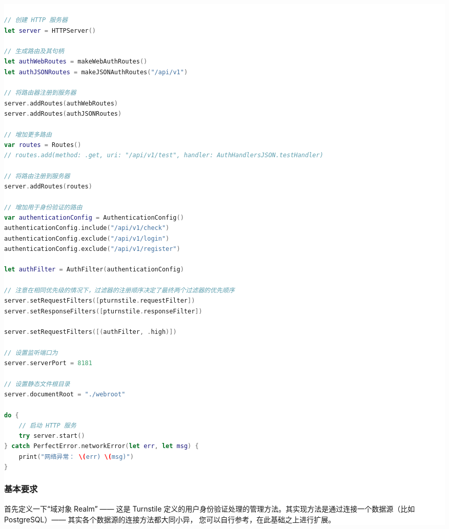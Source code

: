 ``` swift 

// 创建 HTTP 服务器
let server = HTTPServer()

// 生成路由及其句柄
let authWebRoutes = makeWebAuthRoutes()
let authJSONRoutes = makeJSONAuthRoutes("/api/v1")

// 将路由器注册到服务器
server.addRoutes(authWebRoutes)
server.addRoutes(authJSONRoutes)

// 增加更多路由
var routes = Routes()
// routes.add(method: .get, uri: "/api/v1/test", handler: AuthHandlersJSON.testHandler)

// 将路由注册到服务器
server.addRoutes(routes)

// 增加用于身份验证的路由
var authenticationConfig = AuthenticationConfig()
authenticationConfig.include("/api/v1/check")
authenticationConfig.exclude("/api/v1/login")
authenticationConfig.exclude("/api/v1/register")

let authFilter = AuthFilter(authenticationConfig)

// 注意在相同优先级的情况下，过滤器的注册顺序决定了最终两个过滤器的优先顺序
server.setRequestFilters([pturnstile.requestFilter])
server.setResponseFilters([pturnstile.responseFilter])

server.setRequestFilters([(authFilter, .high)])

// 设置监听端口为
server.serverPort = 8181

// 设置静态文件根目录
server.documentRoot = "./webroot"

do {
	// 启动 HTTP 服务
	try server.start()
} catch PerfectError.networkError(let err, let msg) {
	print("网络异常： \(err) \(msg)")
}

```

### 基本要求

首先定义一下“域对象 Realm” —— 这是 Turnstile 定义的用户身份验证处理的管理方法。其实现方法是通过连接一个数据源（比如PostgreSQL）—— 其实各个数据源的连接方法都大同小异， 您可以自行参考，在此基础之上进行扩展。
